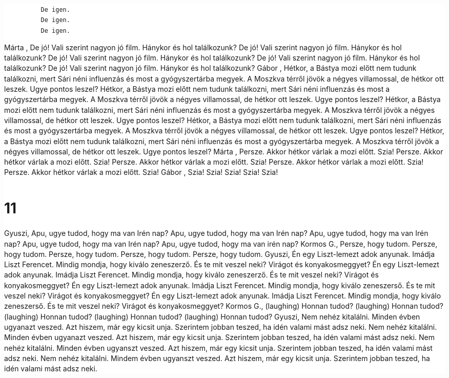               De igen.
              De igen.
              De igen.
Márta       , De jó! Vali szerint nagyon jó film. Hánykor és hol találkozunk?
              De jó! Vali szerint nagyon jó film. Hánykor és hol találkozunk?
              De jó! Vali szerint nagyon jó film. Hánykor és hol találkozunk?
              De jó! Vali szerint nagyon jó film. Hánykor és hol találkozunk?
              De jó! Vali szerint nagyon jó film. Hánykor és hol találkozunk?
Gábor       , Hétkor, a Bástya mozi előtt nem tudunk találkozni, mert Sári néni influenzás és most a gyógyszertárba megyek. A Moszkva térről jövök a négyes villamossal, de hétkor ott leszek. Ugye pontos leszel?
              Hétkor, a Bástya mozi előtt nem tudunk találkozni, mert Sári néni influenzás és most a gyógyszertárba megyek. A Moszkva térről jövök a négyes villamossal, de hétkor ott leszek. Ugye pontos leszel?
              Hétkor, a Bástya mozi előtt nem tudunk találkozni, mert Sári néni influenzás és most a gyógyszertárba megyek. A Moszkva térről jövök a négyes villamossal, de hétkor ott leszek. Ugye pontos leszel?
              Hétkor, a Bástya mozi előtt nem tudunk találkozni, mert Sári néni influenzás és most a gyógyszertárba megyek. A Moszkva térről jövök a négyes villamossal, de hétkor ott leszek. Ugye pontos leszel?
              Hétkor, a Bástya mozi előtt nem tudunk találkozni, mert Sári néni influenzás és most a gyógyszertárba megyek. A Moszkva térről jövök a négyes villamossal, de hétkor ott leszek. Ugye pontos leszel?
Márta       , Persze. Akkor hétkor várlak a mozi előtt. Szia!
              Persze. Akkor hétkor várlak a mozi előtt. Szia!
              Persze. Akkor hétkor várlak a mozi előtt. Szia!
              Persze. Akkor hétkor várlak a mozi előtt. Szia!
              Persze. Akkor hétkor várlak a mozi előtt. Szia!
Gábor       , Szia!
              Szia!
              Szia!
              Szia!
              Szia!

# 11
Gyuszi,     Apu, ugye tudod, hogy ma van Irén nap?
            Apu, ugye tudod, hogy ma van Irén nap?
            Apu, ugye tudod, hogy ma van Irén nap?
            Apu, ugye tudod, hogy ma van Irén nap?
            Apu, ugye tudod, hogy ma van irén nap?
Kormos G.,  Persze, hogy tudom.
            Persze, hogy tudom.
            Persze, hogy tudom.
            Persze, hogy tudom.
            Persze, hogy tudom.
Gyuszi,     Én egy Liszt-lemezt adok anyunak. Imádja Liszt Ferencet. Mindig mondja, hogy kiválo zeneszerző. És te mit veszel neki? Virágot és konyakosmeggyet?
            Én egy Liszt-lemezt adok anyunak. Imádja Liszt Ferencet. Mindig mondja, hogy kiválo zeneszerző. És te mit veszel neki? Virágot és konyakosmeggyet?
            Én egy Liszt-lemezt adok anyunak. Imádja Liszt Ferencet. Mindig mondja, hogy kiválo zeneszerső. És te mit veszel neki? Virágot és konyakosmeggyet?
            Én egy Liszt-lemezt adok anyunak. Imádja Liszt Ferencet. Mindig mondja, hogy kiválo zeneszerső. És te mit veszel neki? Virágot és konyakosmeggyet?
Kormos G.,  (laughing) Honnan tudod?
            (laughing) Honnan tudod?
            (laughing) Honnan tudod?
            (laughing) Honnan tudod?
            (laughing) Honnan tudod? 
Gyuszi,     Nem nehéz kitalálni. Minden évben ugyanazt veszed. Azt hiszem, már egy kicsit unja. Szerintem jobban teszed, ha idén valami mást adsz neki.
            Nem nehéz kitalálni. Minden évben ugyanazt veszed. Azt hiszem, már egy kicsit unja. Szerintem jobban teszed, ha idén valami mást adsz neki.
            Nem nehéz kitalálni. Minden évben ugyanszt veszed. Azt hiszem, már egy kicsit unja. Szerintem jobban teszed, ha idén valami mást adsz neki.
            Nem nehéz kitalálni. Mindem évben ugyanszt veszed. Azt hiszem, már egy kicsit unja. Szerintem jobban teszed, ha idén valami mást adsz neki.